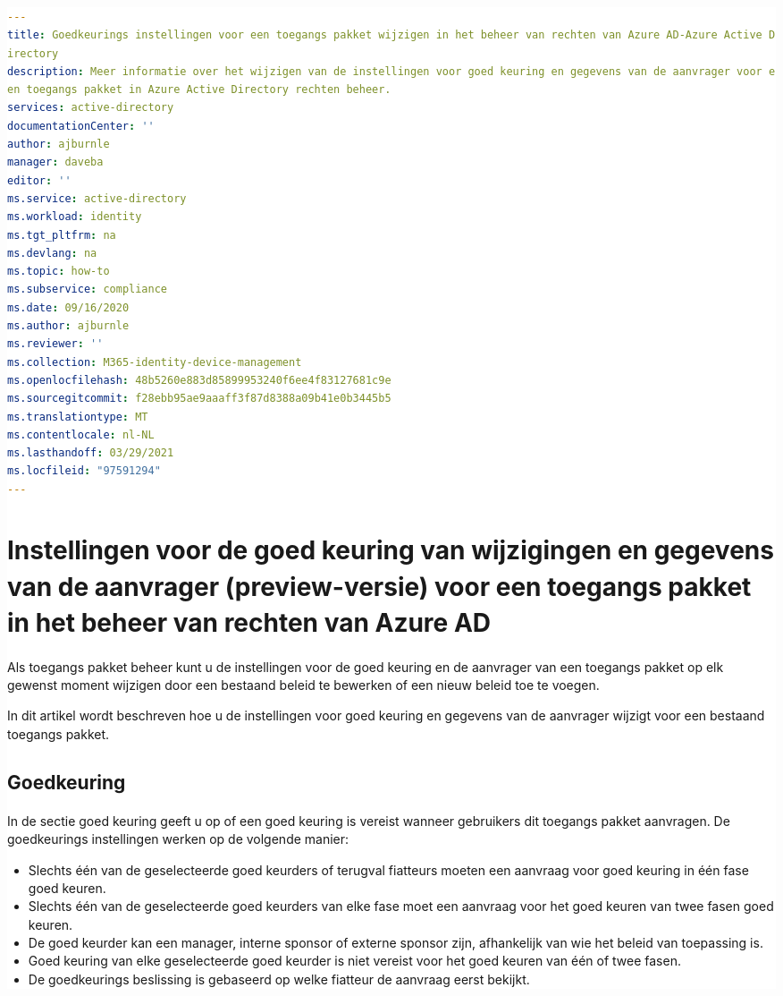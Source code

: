 ```yaml
---
title: Goedkeurings instellingen voor een toegangs pakket wijzigen in het beheer van rechten van Azure AD-Azure Active Directory
description: Meer informatie over het wijzigen van de instellingen voor goed keuring en gegevens van de aanvrager voor een toegangs pakket in Azure Active Directory rechten beheer.
services: active-directory
documentationCenter: ''
author: ajburnle
manager: daveba
editor: ''
ms.service: active-directory
ms.workload: identity
ms.tgt_pltfrm: na
ms.devlang: na
ms.topic: how-to
ms.subservice: compliance
ms.date: 09/16/2020
ms.author: ajburnle
ms.reviewer: ''
ms.collection: M365-identity-device-management
ms.openlocfilehash: 48b5260e883d85899953240f6ee4f83127681c9e
ms.sourcegitcommit: f28ebb95ae9aaaff3f87d8388a09b41e0b3445b5
ms.translationtype: MT
ms.contentlocale: nl-NL
ms.lasthandoff: 03/29/2021
ms.locfileid: "97591294"
---
```

# <a name="change-approval-and-requestor-information-preview-settings-for-an-access-package-in-azure-ad-entitlement-management"></a>Instellingen voor de goed keuring van wijzigingen en gegevens van de aanvrager (preview-versie) voor een toegangs pakket in het beheer van rechten van Azure AD

Als toegangs pakket beheer kunt u de instellingen voor de goed keuring en de aanvrager van een toegangs pakket op elk gewenst moment wijzigen door een bestaand beleid te bewerken of een nieuw beleid toe te voegen.

In dit artikel wordt beschreven hoe u de instellingen voor goed keuring en gegevens van de aanvrager wijzigt voor een bestaand toegangs pakket.

## <a name="approval"></a>Goedkeuring

In de sectie goed keuring geeft u op of een goed keuring is vereist wanneer gebruikers dit toegangs pakket aanvragen. De goedkeurings instellingen werken op de volgende manier:

- Slechts één van de geselecteerde goed keurders of terugval fiatteurs moeten een aanvraag voor goed keuring in één fase goed keuren. 
- Slechts één van de geselecteerde goed keurders van elke fase moet een aanvraag voor het goed keuren van twee fasen goed keuren.
- De goed keurder kan een manager, interne sponsor of externe sponsor zijn, afhankelijk van wie het beleid van toepassing is.
- Goed keuring van elke geselecteerde goed keurder is niet vereist voor het goed keuren van één of twee fasen.
- De goedkeurings beslissing is gebaseerd op welke fiatteur de aanvraag eerst bekijkt.
